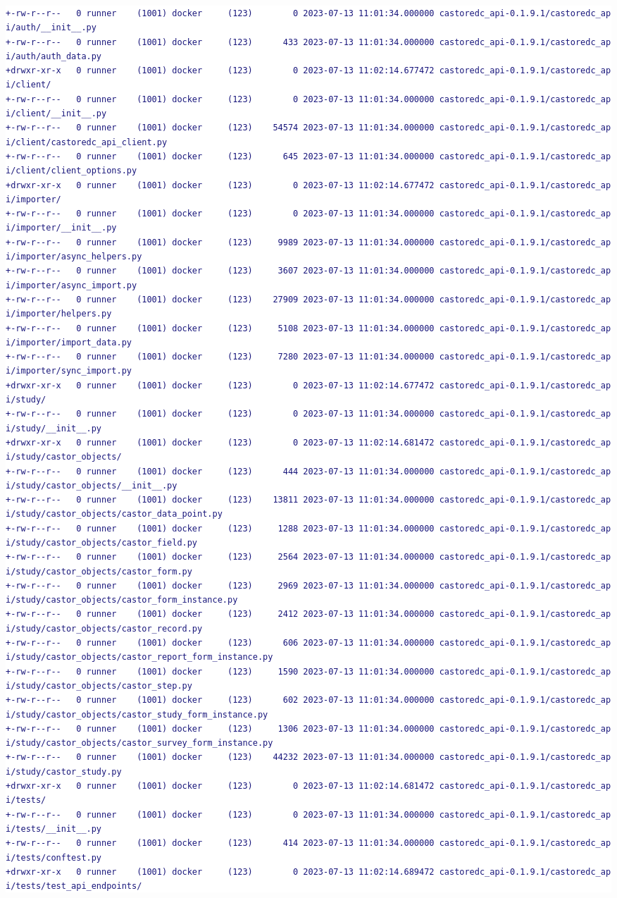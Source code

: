 ```diff
+-rw-r--r--   0 runner    (1001) docker     (123)        0 2023-07-13 11:01:34.000000 castoredc_api-0.1.9.1/castoredc_api/auth/__init__.py
+-rw-r--r--   0 runner    (1001) docker     (123)      433 2023-07-13 11:01:34.000000 castoredc_api-0.1.9.1/castoredc_api/auth/auth_data.py
+drwxr-xr-x   0 runner    (1001) docker     (123)        0 2023-07-13 11:02:14.677472 castoredc_api-0.1.9.1/castoredc_api/client/
+-rw-r--r--   0 runner    (1001) docker     (123)        0 2023-07-13 11:01:34.000000 castoredc_api-0.1.9.1/castoredc_api/client/__init__.py
+-rw-r--r--   0 runner    (1001) docker     (123)    54574 2023-07-13 11:01:34.000000 castoredc_api-0.1.9.1/castoredc_api/client/castoredc_api_client.py
+-rw-r--r--   0 runner    (1001) docker     (123)      645 2023-07-13 11:01:34.000000 castoredc_api-0.1.9.1/castoredc_api/client/client_options.py
+drwxr-xr-x   0 runner    (1001) docker     (123)        0 2023-07-13 11:02:14.677472 castoredc_api-0.1.9.1/castoredc_api/importer/
+-rw-r--r--   0 runner    (1001) docker     (123)        0 2023-07-13 11:01:34.000000 castoredc_api-0.1.9.1/castoredc_api/importer/__init__.py
+-rw-r--r--   0 runner    (1001) docker     (123)     9989 2023-07-13 11:01:34.000000 castoredc_api-0.1.9.1/castoredc_api/importer/async_helpers.py
+-rw-r--r--   0 runner    (1001) docker     (123)     3607 2023-07-13 11:01:34.000000 castoredc_api-0.1.9.1/castoredc_api/importer/async_import.py
+-rw-r--r--   0 runner    (1001) docker     (123)    27909 2023-07-13 11:01:34.000000 castoredc_api-0.1.9.1/castoredc_api/importer/helpers.py
+-rw-r--r--   0 runner    (1001) docker     (123)     5108 2023-07-13 11:01:34.000000 castoredc_api-0.1.9.1/castoredc_api/importer/import_data.py
+-rw-r--r--   0 runner    (1001) docker     (123)     7280 2023-07-13 11:01:34.000000 castoredc_api-0.1.9.1/castoredc_api/importer/sync_import.py
+drwxr-xr-x   0 runner    (1001) docker     (123)        0 2023-07-13 11:02:14.677472 castoredc_api-0.1.9.1/castoredc_api/study/
+-rw-r--r--   0 runner    (1001) docker     (123)        0 2023-07-13 11:01:34.000000 castoredc_api-0.1.9.1/castoredc_api/study/__init__.py
+drwxr-xr-x   0 runner    (1001) docker     (123)        0 2023-07-13 11:02:14.681472 castoredc_api-0.1.9.1/castoredc_api/study/castor_objects/
+-rw-r--r--   0 runner    (1001) docker     (123)      444 2023-07-13 11:01:34.000000 castoredc_api-0.1.9.1/castoredc_api/study/castor_objects/__init__.py
+-rw-r--r--   0 runner    (1001) docker     (123)    13811 2023-07-13 11:01:34.000000 castoredc_api-0.1.9.1/castoredc_api/study/castor_objects/castor_data_point.py
+-rw-r--r--   0 runner    (1001) docker     (123)     1288 2023-07-13 11:01:34.000000 castoredc_api-0.1.9.1/castoredc_api/study/castor_objects/castor_field.py
+-rw-r--r--   0 runner    (1001) docker     (123)     2564 2023-07-13 11:01:34.000000 castoredc_api-0.1.9.1/castoredc_api/study/castor_objects/castor_form.py
+-rw-r--r--   0 runner    (1001) docker     (123)     2969 2023-07-13 11:01:34.000000 castoredc_api-0.1.9.1/castoredc_api/study/castor_objects/castor_form_instance.py
+-rw-r--r--   0 runner    (1001) docker     (123)     2412 2023-07-13 11:01:34.000000 castoredc_api-0.1.9.1/castoredc_api/study/castor_objects/castor_record.py
+-rw-r--r--   0 runner    (1001) docker     (123)      606 2023-07-13 11:01:34.000000 castoredc_api-0.1.9.1/castoredc_api/study/castor_objects/castor_report_form_instance.py
+-rw-r--r--   0 runner    (1001) docker     (123)     1590 2023-07-13 11:01:34.000000 castoredc_api-0.1.9.1/castoredc_api/study/castor_objects/castor_step.py
+-rw-r--r--   0 runner    (1001) docker     (123)      602 2023-07-13 11:01:34.000000 castoredc_api-0.1.9.1/castoredc_api/study/castor_objects/castor_study_form_instance.py
+-rw-r--r--   0 runner    (1001) docker     (123)     1306 2023-07-13 11:01:34.000000 castoredc_api-0.1.9.1/castoredc_api/study/castor_objects/castor_survey_form_instance.py
+-rw-r--r--   0 runner    (1001) docker     (123)    44232 2023-07-13 11:01:34.000000 castoredc_api-0.1.9.1/castoredc_api/study/castor_study.py
+drwxr-xr-x   0 runner    (1001) docker     (123)        0 2023-07-13 11:02:14.681472 castoredc_api-0.1.9.1/castoredc_api/tests/
+-rw-r--r--   0 runner    (1001) docker     (123)        0 2023-07-13 11:01:34.000000 castoredc_api-0.1.9.1/castoredc_api/tests/__init__.py
+-rw-r--r--   0 runner    (1001) docker     (123)      414 2023-07-13 11:01:34.000000 castoredc_api-0.1.9.1/castoredc_api/tests/conftest.py
+drwxr-xr-x   0 runner    (1001) docker     (123)        0 2023-07-13 11:02:14.689472 castoredc_api-0.1.9.1/castoredc_api/tests/test_api_endpoints/
```